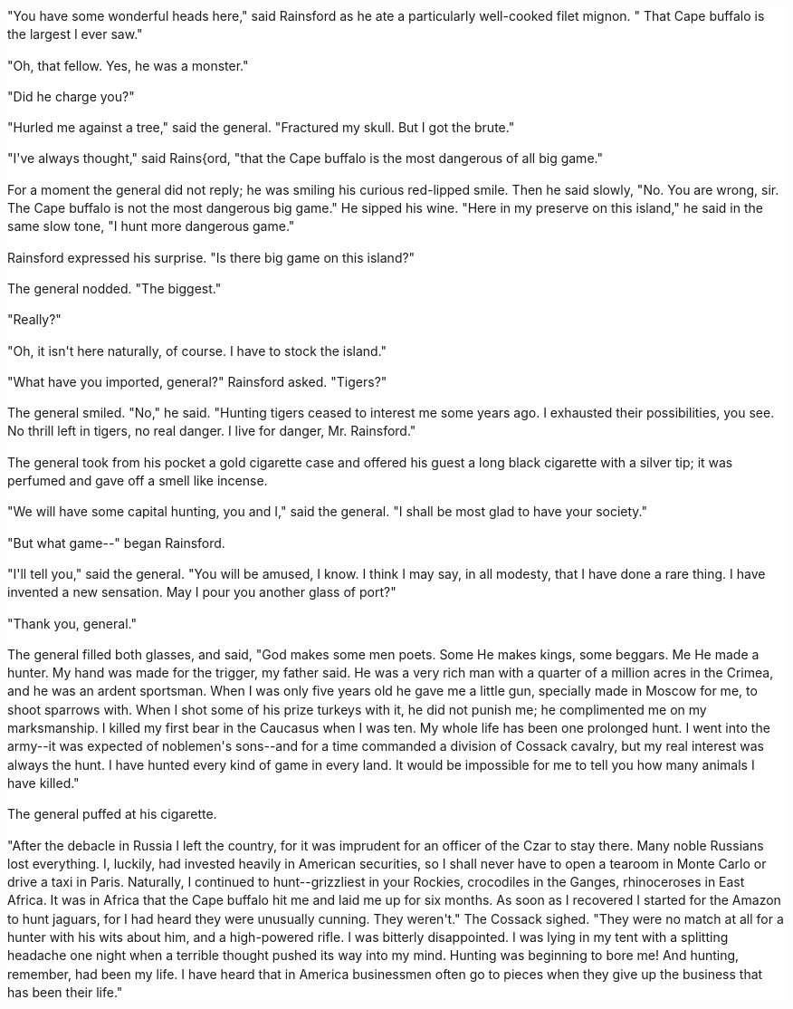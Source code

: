 "You have some wonderful heads here," said Rainsford as he ate a particularly well-cooked filet mignon. " That Cape buffalo is the largest I ever saw."

"Oh, that fellow. Yes, he was a monster."

"Did he charge you?"

"Hurled me against a tree," said the general. "Fractured my skull. But I got the brute."

"I've always thought," said Rains{ord, "that the Cape buffalo is the most dangerous of all big game."

For a moment the general did not reply; he was smiling his curious red-lipped smile. Then he said slowly, "No. You are wrong, sir. The Cape buffalo is not the most dangerous big game." He sipped his wine. "Here in my preserve on this island," he said in the same slow tone, "I hunt more dangerous game."

Rainsford expressed his surprise. "Is there big game on this island?"

The general nodded. "The biggest."

"Really?"

"Oh, it isn't here naturally, of course. I have to stock the island."

"What have you imported, general?" Rainsford asked. "Tigers?"

The general smiled. "No," he said. "Hunting tigers ceased to interest me some years ago. I exhausted their possibilities, you see. No thrill left in tigers, no real danger. I live for danger, Mr. Rainsford."

The general took from his pocket a gold cigarette case and offered his guest a long black cigarette with a silver tip; it was perfumed and gave off a smell like incense.

"We will have some capital hunting, you and I," said the general. "I shall be most glad to have your society."

"But what game--" began Rainsford.

"I'll tell you," said the general. "You will be amused, I know. I think I may say, in all modesty, that I have done a rare thing. I have invented a new sensation. May I pour you another glass of port?"

"Thank you, general."

The general filled both glasses, and said, "God makes some men poets. Some He makes kings, some beggars. Me He made a hunter. My hand was made for the trigger, my father said. He was a very rich man with a quarter of a million acres in the Crimea, and he was an ardent sportsman. When I was only five years old he gave me a little gun, specially made in Moscow for me, to shoot sparrows with. When I shot some of his prize turkeys with it, he did not punish me; he complimented me on my marksmanship. I killed my first bear in the Caucasus when I was ten. My whole life has been one prolonged hunt. I went into the army--it was expected of noblemen's sons--and for a time commanded a division of Cossack cavalry, but my real interest was always the hunt. I have hunted every kind of game in every land. It would be impossible for me to tell you how many animals I have killed."

The general puffed at his cigarette.

"After the debacle in Russia I left the country, for it was imprudent for an officer of the Czar to stay there. Many noble Russians lost everything. I, luckily, had invested heavily in American securities, so I shall never have to open a tearoom in Monte Carlo or drive a taxi in Paris. Naturally, I continued to hunt--grizzliest in your Rockies, crocodiles in the Ganges, rhinoceroses in East Africa. It was in Africa that the Cape buffalo hit me and laid me up for six months. As soon as I recovered I started for the Amazon to hunt jaguars, for I had heard they were unusually cunning. They weren't." The Cossack sighed. "They were no match at all for a hunter with his wits about him, and a high-powered rifle. I was bitterly disappointed. I was lying in my tent with a splitting headache one night when a terrible thought pushed its way into my mind. Hunting was beginning to bore me! And hunting, remember, had been my life. I have heard that in America businessmen often go to pieces when they give up the business that has been their life."
